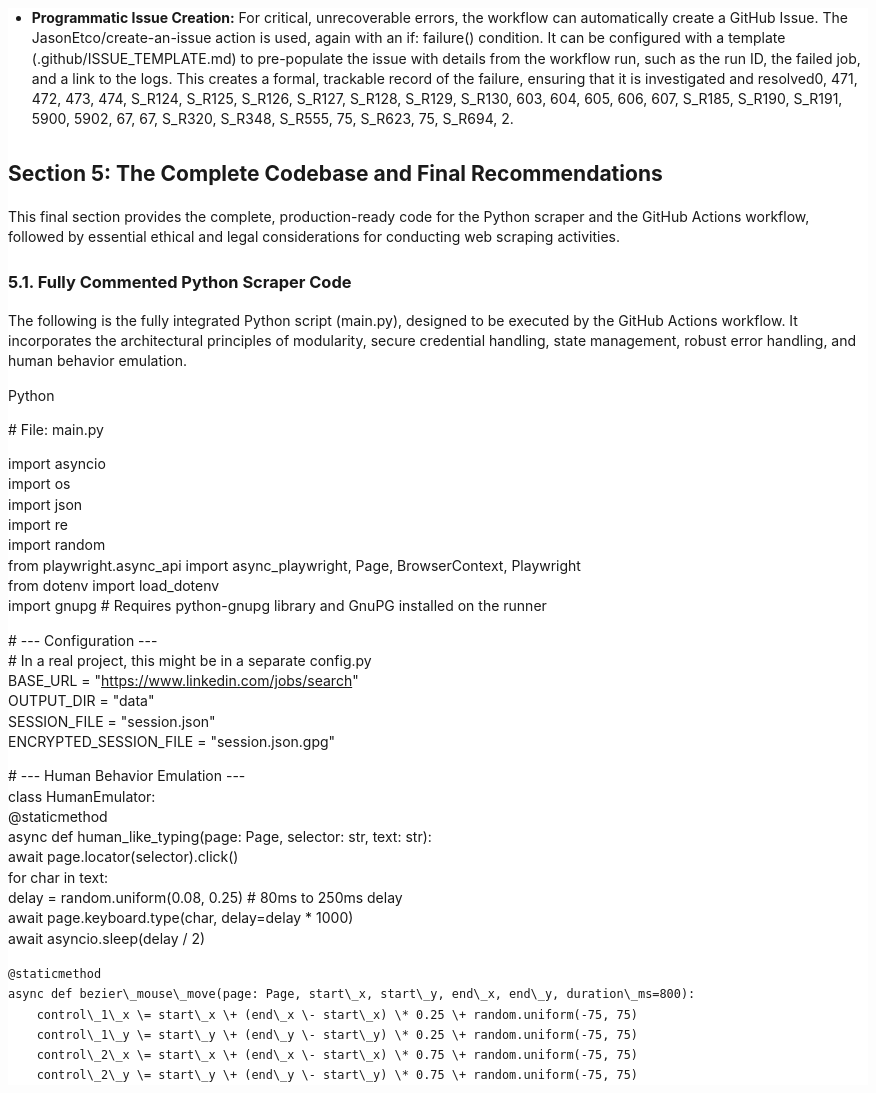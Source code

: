 * **Programmatic Issue Creation:** For critical, unrecoverable errors, the workflow can automatically create a GitHub Issue. The JasonEtco/create-an-issue action is used, again with an if: failure() condition. It can be configured with a template (.github/ISSUE\_TEMPLATE.md) to pre-populate the issue with details from the workflow run, such as the run ID, the failed job, and a link to the logs. This creates a formal, trackable record of the failure, ensuring that it is investigated and resolved0, 471, 472, 473, 474, S\_R124, S\_R125, S\_R126, S\_R127, S\_R128, S\_R129, S\_R130, 603, 604, 605, 606, 607, S\_R185, S\_R190, S\_R191, 5900, 5902, 67, 67, S\_R320, S\_R348, S\_R555, 75, S\_R623, 75, S\_R694, 2.

## **Section 5: The Complete Codebase and Final Recommendations**

This final section provides the complete, production-ready code for the Python scraper and the GitHub Actions workflow, followed by essential ethical and legal considerations for conducting web scraping activities.

### **5.1. Fully Commented Python Scraper Code**

The following is the fully integrated Python script (main.py), designed to be executed by the GitHub Actions workflow. It incorporates the architectural principles of modularity, secure credential handling, state management, robust error handling, and human behavior emulation.

Python

\# File: main.py

import asyncio  
import os  
import json  
import re  
import random  
from playwright.async\_api import async\_playwright, Page, BrowserContext, Playwright  
from dotenv import load\_dotenv  
import gnupg \# Requires python-gnupg library and GnuPG installed on the runner

\# \--- Configuration \---  
\# In a real project, this might be in a separate config.py  
BASE\_URL \= "<https://www.linkedin.com/jobs/search>"  
OUTPUT\_DIR \= "data"  
SESSION\_FILE \= "session.json"  
ENCRYPTED\_SESSION\_FILE \= "session.json.gpg"

\# \--- Human Behavior Emulation \---  
class HumanEmulator:  
    @staticmethod  
    async def human\_like\_typing(page: Page, selector: str, text: str):  
        await page.locator(selector).click()  
        for char in text:  
            delay \= random.uniform(0.08, 0.25) \# 80ms to 250ms delay  
            await page.keyboard.type(char, delay=delay \* 1000)  
            await asyncio.sleep(delay / 2)

    @staticmethod  
    async def bezier\_mouse\_move(page: Page, start\_x, start\_y, end\_x, end\_y, duration\_ms=800):  
        control\_1\_x \= start\_x \+ (end\_x \- start\_x) \* 0.25 \+ random.uniform(-75, 75)  
        control\_1\_y \= start\_y \+ (end\_y \- start\_y) \* 0.25 \+ random.uniform(-75, 75)  
        control\_2\_x \= start\_x \+ (end\_x \- start\_x) \* 0.75 \+ random.uniform(-75, 75)  
        control\_2\_y \= start\_y \+ (end\_y \- start\_y) \* 0.75 \+ random.uniform(-75, 75)  
          